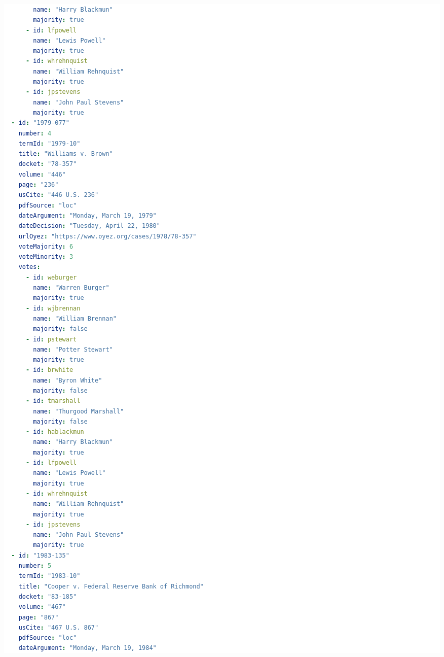 ```yaml
        name: "Harry Blackmun"
        majority: true
      - id: lfpowell
        name: "Lewis Powell"
        majority: true
      - id: whrehnquist
        name: "William Rehnquist"
        majority: true
      - id: jpstevens
        name: "John Paul Stevens"
        majority: true
  - id: "1979-077"
    number: 4
    termId: "1979-10"
    title: "Williams v. Brown"
    docket: "78-357"
    volume: "446"
    page: "236"
    usCite: "446 U.S. 236"
    pdfSource: "loc"
    dateArgument: "Monday, March 19, 1979"
    dateDecision: "Tuesday, April 22, 1980"
    urlOyez: "https://www.oyez.org/cases/1978/78-357"
    voteMajority: 6
    voteMinority: 3
    votes:
      - id: weburger
        name: "Warren Burger"
        majority: true
      - id: wjbrennan
        name: "William Brennan"
        majority: false
      - id: pstewart
        name: "Potter Stewart"
        majority: true
      - id: brwhite
        name: "Byron White"
        majority: false
      - id: tmarshall
        name: "Thurgood Marshall"
        majority: false
      - id: hablackmun
        name: "Harry Blackmun"
        majority: true
      - id: lfpowell
        name: "Lewis Powell"
        majority: true
      - id: whrehnquist
        name: "William Rehnquist"
        majority: true
      - id: jpstevens
        name: "John Paul Stevens"
        majority: true
  - id: "1983-135"
    number: 5
    termId: "1983-10"
    title: "Cooper v. Federal Reserve Bank of Richmond"
    docket: "83-185"
    volume: "467"
    page: "867"
    usCite: "467 U.S. 867"
    pdfSource: "loc"
    dateArgument: "Monday, March 19, 1984"
```